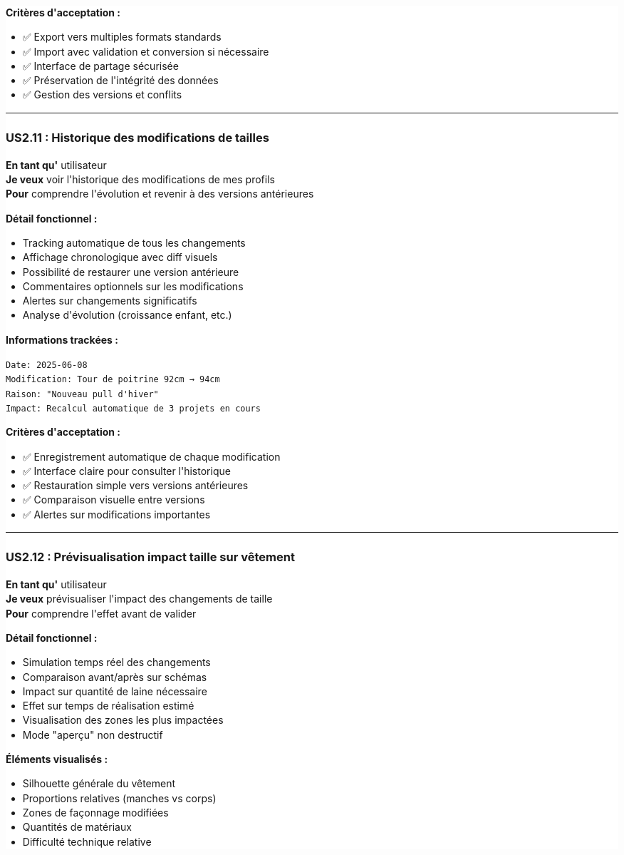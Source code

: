 **Critères d'acceptation :**
- ✅ Export vers multiples formats standards
- ✅ Import avec validation et conversion si nécessaire
- ✅ Interface de partage sécurisée
- ✅ Préservation de l'intégrité des données
- ✅ Gestion des versions et conflits

---

### **US2.11 : Historique des modifications de tailles**
**En tant qu'** utilisateur  
**Je veux** voir l'historique des modifications de mes profils  
**Pour** comprendre l'évolution et revenir à des versions antérieures

**Détail fonctionnel :**
- Tracking automatique de tous les changements
- Affichage chronologique avec diff visuels
- Possibilité de restaurer une version antérieure
- Commentaires optionnels sur les modifications
- Alertes sur changements significatifs
- Analyse d'évolution (croissance enfant, etc.)

**Informations trackées :**
```
Date: 2025-06-08
Modification: Tour de poitrine 92cm → 94cm
Raison: "Nouveau pull d'hiver"
Impact: Recalcul automatique de 3 projets en cours
```

**Critères d'acceptation :**
- ✅ Enregistrement automatique de chaque modification
- ✅ Interface claire pour consulter l'historique
- ✅ Restauration simple vers versions antérieures
- ✅ Comparaison visuelle entre versions
- ✅ Alertes sur modifications importantes

---

### **US2.12 : Prévisualisation impact taille sur vêtement**
**En tant qu'** utilisateur  
**Je veux** prévisualiser l'impact des changements de taille  
**Pour** comprendre l'effet avant de valider

**Détail fonctionnel :**
- Simulation temps réel des changements
- Comparaison avant/après sur schémas
- Impact sur quantité de laine nécessaire
- Effet sur temps de réalisation estimé
- Visualisation des zones les plus impactées
- Mode "aperçu" non destructif

**Éléments visualisés :**
- Silhouette générale du vêtement
- Proportions relatives (manches vs corps)
- Zones de façonnage modifiées
- Quantités de matériaux
- Difficulté technique relative
